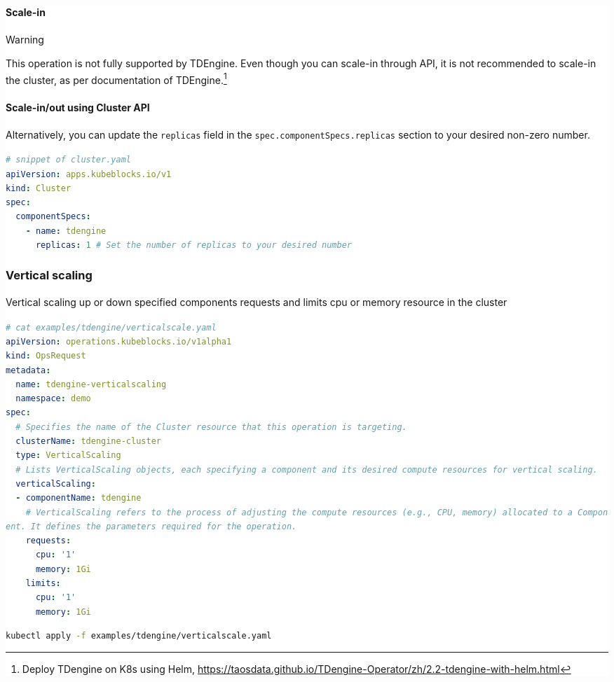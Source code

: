 #### Scale-in

> [!WARNING]
> This operation is not fully supported by TDEngine.
> Even though you can scale-in through API, it is not recommended to scale-in the cluster, as per documentation of TDEngine.[^1]

#### Scale-in/out using Cluster API

Alternatively, you can update the `replicas` field in the `spec.componentSpecs.replicas` section to your desired non-zero number.

```yaml
# snippet of cluster.yaml
apiVersion: apps.kubeblocks.io/v1
kind: Cluster
spec:
  componentSpecs:
    - name: tdengine
      replicas: 1 # Set the number of replicas to your desired number
```

### Vertical scaling

Vertical scaling up or down specified components requests and limits cpu or memory resource in the cluster

```yaml
# cat examples/tdengine/verticalscale.yaml
apiVersion: operations.kubeblocks.io/v1alpha1
kind: OpsRequest
metadata:
  name: tdengine-verticalscaling
  namespace: demo
spec:
  # Specifies the name of the Cluster resource that this operation is targeting.
  clusterName: tdengine-cluster
  type: VerticalScaling
  # Lists VerticalScaling objects, each specifying a component and its desired compute resources for vertical scaling.
  verticalScaling:
  - componentName: tdengine
    # VerticalScaling refers to the process of adjusting the compute resources (e.g., CPU, memory) allocated to a Component. It defines the parameters required for the operation.
    requests:
      cpu: '1'
      memory: 1Gi
    limits:
      cpu: '1'
      memory: 1Gi

```

```bash
kubectl apply -f examples/tdengine/verticalscale.yaml
```


[^1]: Deploy TDengine on K8s using Helm, <https://taosdata.github.io/TDengine-Operator/zh/2.2-tdengine-with-helm.html>